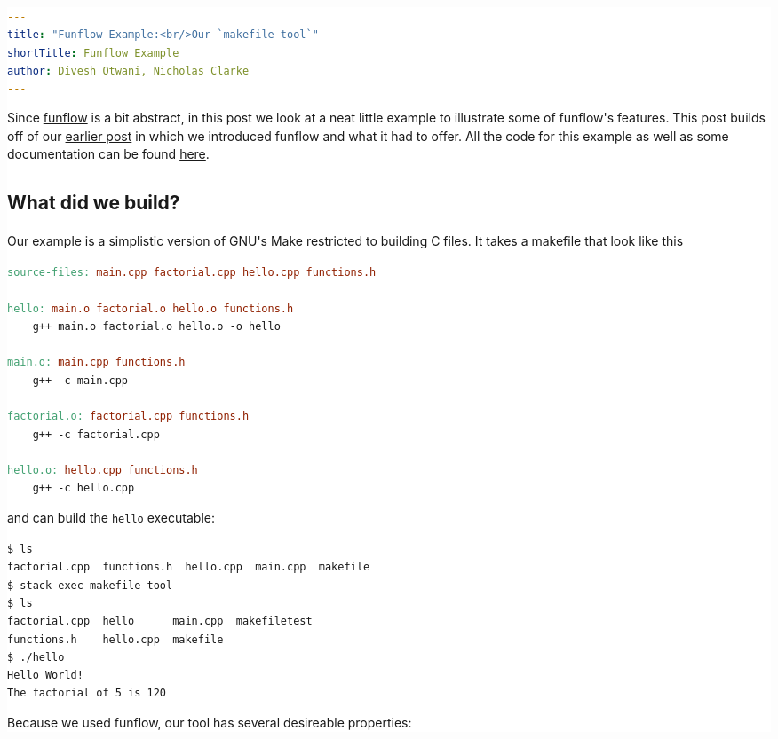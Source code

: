 ```yaml
---
title: "Funflow Example:<br/>Our `makefile-tool`"
shortTitle: Funflow Example
author: Divesh Otwani, Nicholas Clarke
---
```


Since [funflow](https://github.com/tweag/funflow) is a bit abstract, 
in this post we look at a neat little example to illustrate some of funflow's 
features. This post builds off of our 
[earlier post](https://www.tweag.io/posts/2018-04-25-funflow.html)
in which we introduced funflow and what it had to offer.
All the code for this example as well as some documentation
can be found [here](https://github.com/tweag/funflow/tree/master/funflow-examples/makefile-tool).



## What did we build?
Our example is a simplistic version of GNU's Make
restricted to building C files. It takes a makefile that look like 
this

```makefile
source-files: main.cpp factorial.cpp hello.cpp functions.h

hello: main.o factorial.o hello.o functions.h
    g++ main.o factorial.o hello.o -o hello

main.o: main.cpp functions.h
    g++ -c main.cpp

factorial.o: factorial.cpp functions.h
    g++ -c factorial.cpp

hello.o: hello.cpp functions.h
    g++ -c hello.cpp
```

and can build the `hello` executable:

```bash
$ ls
factorial.cpp  functions.h  hello.cpp  main.cpp  makefile
$ stack exec makefile-tool
$ ls
factorial.cpp  hello      main.cpp  makefiletest
functions.h    hello.cpp  makefile
$ ./hello
Hello World!
The factorial of 5 is 120
```

Because we used funflow, our tool has several desireable properties:
